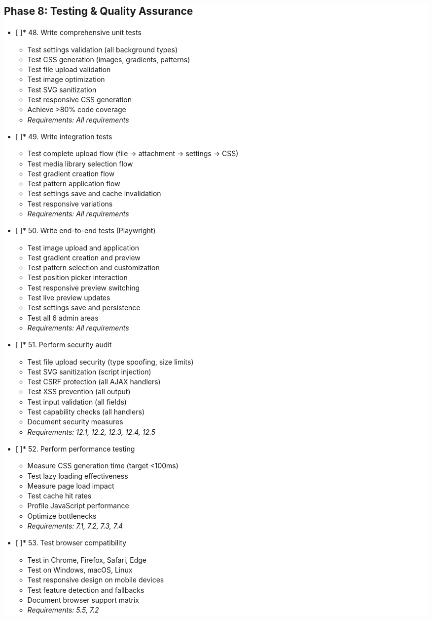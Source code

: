 
## Phase 8: Testing & Quality Assurance

- [ ]\* 48. Write comprehensive unit tests
  - Test settings validation (all background types)
  - Test CSS generation (images, gradients, patterns)
  - Test file upload validation
  - Test image optimization
  - Test SVG sanitization
  - Test responsive CSS generation
  - Achieve >80% code coverage
  - _Requirements: All requirements_

- [ ]\* 49. Write integration tests
  - Test complete upload flow (file → attachment → settings → CSS)
  - Test media library selection flow
  - Test gradient creation flow
  - Test pattern application flow
  - Test settings save and cache invalidation
  - Test responsive variations
  - _Requirements: All requirements_

- [ ]\* 50. Write end-to-end tests (Playwright)
  - Test image upload and application
  - Test gradient creation and preview
  - Test pattern selection and customization
  - Test position picker interaction
  - Test responsive preview switching
  - Test live preview updates
  - Test settings save and persistence
  - Test all 6 admin areas
  - _Requirements: All requirements_

- [ ]\* 51. Perform security audit
  - Test file upload security (type spoofing, size limits)
  - Test SVG sanitization (script injection)
  - Test CSRF protection (all AJAX handlers)
  - Test XSS prevention (all output)
  - Test input validation (all fields)
  - Test capability checks (all handlers)
  - Document security measures
  - _Requirements: 12.1, 12.2, 12.3, 12.4, 12.5_

- [ ]\* 52. Perform performance testing
  - Measure CSS generation time (target <100ms)
  - Test lazy loading effectiveness
  - Measure page load impact
  - Test cache hit rates
  - Profile JavaScript performance
  - Optimize bottlenecks
  - _Requirements: 7.1, 7.2, 7.3, 7.4_

- [ ]\* 53. Test browser compatibility
  - Test in Chrome, Firefox, Safari, Edge
  - Test on Windows, macOS, Linux
  - Test responsive design on mobile devices
  - Test feature detection and fallbacks
  - Document browser support matrix
  - _Requirements: 5.5, 7.2_
